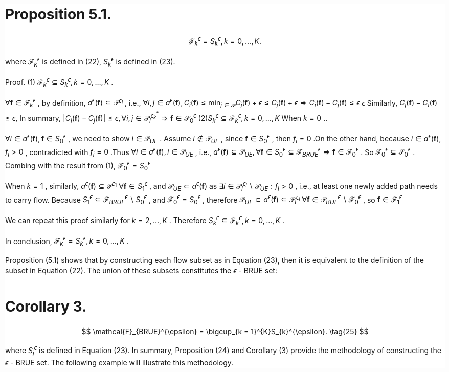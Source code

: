 # Proposition 5.1.

$$
\mathcal{F}_k^{\epsilon} = S_k^{\epsilon},k = 0,\dots ,K. \tag{24}
$$

where  $\mathcal{F}_k^{\epsilon}$  is defined in (22),  $S_{k}^{\epsilon}$  is defined in (23).

Proof. (1)  $\mathcal{F}_k^{\epsilon} \subseteq S_k^{\epsilon}, k = 0, \dots , K$ .

$\forall \mathbf{f}\in \mathcal{F}_k^{\epsilon}$  , by definition,  $a^{\epsilon}(\mathbf{f})\subseteq \mathcal{P}^{\epsilon_{i}}$  , i.e.,  $\forall i,j\in a^{\epsilon}(\mathbf{f}),C_{i}(\mathbf{f})\leqslant \min_{j\in \mathcal{P}}C_{j}(\mathbf{f}) + \epsilon \leqslant C_{j}(\mathbf{f}) + \epsilon \Rightarrow C_{i}(\mathbf{f}) - C_{j}(\mathbf{f})\leqslant \epsilon$ $\epsilon$  Similarly,  $C_j(\mathbf{f}) - C_i(\mathbf{f})\leqslant \epsilon ,$  In summary,  $|C_{i}(\mathbf{f}) - C_{j}(\mathbf{f})|\leqslant \epsilon ,\forall i,j\in \mathcal{P}_{l}^{\epsilon_{k}^{*}}\Rightarrow \mathbf{f}\in \mathcal{S}_{0}^{\epsilon}$ $(2)S_{k}^{\epsilon}\subseteq \mathcal{F}_{k}^{\epsilon},k = 0,\dots ,K$  When  $k = 0$  ..

$\forall i\in a^{\epsilon}(\mathbf{f}),\mathbf{f}\in S_{0}^{\epsilon}$  , we need to show  $i\in \mathcal{P}_{UE}$  . Assume  $i\notin \mathcal{P}_{UE}$  , since  $\mathbf{f}\in S_0^{\epsilon}$  , then  $f_{i} = 0$  .On the other hand, because  $i\in a^{\epsilon}(\mathbf{f}),f_{i} > 0$  , contradicted with  $f_{i} = 0$  .Thus  $\forall i\in a^{\epsilon}(\mathbf{f}),i\in \mathcal{P}_{UE}$  , i.e.,  $a^{\epsilon}(\mathbf{f})\subseteq \mathcal{P}_{UE},\forall \mathbf{f}\in S_0^{\epsilon}\subseteq \mathcal{F}_{BRUE}^{\epsilon}\Rightarrow \mathbf{f}\in \mathcal{F}_{0}^{\epsilon}$  . So  $\mathcal{F}_0^{\epsilon}\subseteq \mathcal{S}_0^{\epsilon}$  . Combing with the result from (1),  $\mathcal{F}_0^{\epsilon} = S_0^{\epsilon}$

When  $k = 1$  , similarly,  $a^{\epsilon}(\mathbf{f})\subseteq \mathcal{P}^{\epsilon_{1}}$ $\forall \mathbf{f}\in S_1^{\epsilon}$  , and  $\mathcal{P}_{UE}\subset a^{\epsilon}(\mathbf{f})$  as  $\exists i\in \mathcal{P}_l^{\epsilon_i}\backslash \mathcal{P}_{UE}:f_i > 0$  , i.e., at least one newly added path needs to carry flow. Because  $S_{1}^{\epsilon}\subseteq \mathcal{F}_{BRUE}^{\epsilon}\backslash S_{0}^{\epsilon}$  , and  $\mathcal{F}_0^{\epsilon} = S_0^{\epsilon}$  , therefore  $\mathcal{P}_{UE}\subset a^{\epsilon}(\mathbf{f})\subseteq \mathcal{P}_l^{\epsilon_i}$ $\forall \mathbf{f}\in \mathcal{P}_{BUE}^{\epsilon}\backslash \mathcal{F}_0^{\epsilon}$  , so  $\mathbf{f}\in \mathcal{F}_1^{\epsilon}$

We can repeat this proof similarly for  $k = 2, \dots , K$ . Therefore  $S_{k}^{\epsilon} \subseteq \mathcal{F}_{k}^{\epsilon}, k = 0, \dots , K$ .

In conclusion,  $\mathcal{F}_k^{\epsilon} = S_k^{\epsilon}, k = 0, \dots , K$ .

Proposition (5.1) shows that by constructing each flow subset as in Equation (23), then it is equivalent to the definition of the subset in Equation (22). The union of these subsets constitutes the  $\epsilon$ - BRUE set:

# Corollary 3.

$$
\mathcal{F}_{BRUE}^{\epsilon} = \bigcup_{k = 1}^{K}S_{k}^{\epsilon}. \tag{25}
$$

where  $S_{j}^{\epsilon}$  is defined in Equation (23). In summary, Proposition (24) and Corollary (3) provide the methodology of constructing the  $\epsilon$ - BRUE set. The following example will illustrate this methodology.
